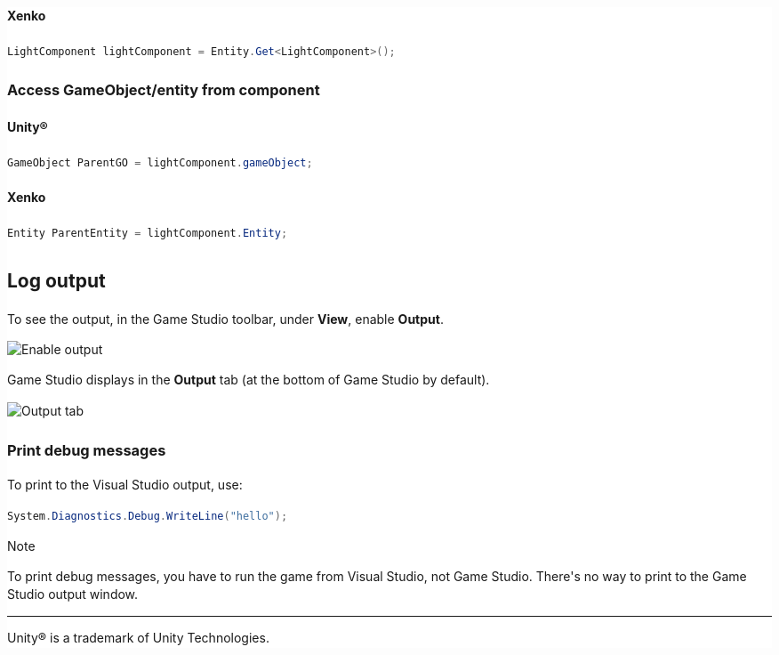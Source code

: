 #### Xenko

```cs
LightComponent lightComponent = Entity.Get<LightComponent>();
```

### Access GameObject/entity  from component

#### Unity®

```cs
GameObject ParentGO = lightComponent.gameObject;
```

#### Xenko

```cs
Entity ParentEntity = lightComponent.Entity;
```

## Log output

To see the output, in the Game Studio toolbar, under **View**, enable **Output**.

![Enable output](media/enable-output.png)

Game Studio displays in the **Output** tab (at the bottom of Game Studio by default).

![Output tab](media/output-tab.png) 


### Print debug messages

To print to the Visual Studio output, use:

```cs
System.Diagnostics.Debug.WriteLine("hello");
```

>[!Note]
>To print debug messages, you have to run the game from Visual Studio, not Game Studio. There's no way to print to the Game Studio output window.

---

Unity® is a trademark of Unity Technologies.